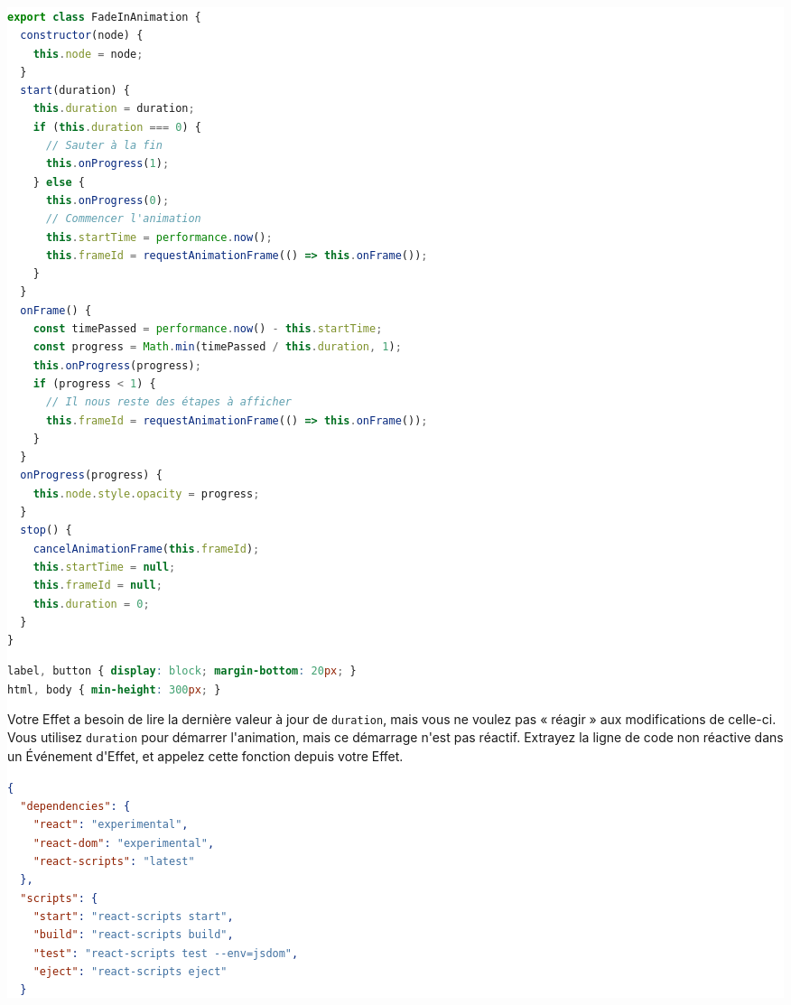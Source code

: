 ```js src/animation.js
export class FadeInAnimation {
  constructor(node) {
    this.node = node;
  }
  start(duration) {
    this.duration = duration;
    if (this.duration === 0) {
      // Sauter à la fin
      this.onProgress(1);
    } else {
      this.onProgress(0);
      // Commencer l'animation
      this.startTime = performance.now();
      this.frameId = requestAnimationFrame(() => this.onFrame());
    }
  }
  onFrame() {
    const timePassed = performance.now() - this.startTime;
    const progress = Math.min(timePassed / this.duration, 1);
    this.onProgress(progress);
    if (progress < 1) {
      // Il nous reste des étapes à afficher
      this.frameId = requestAnimationFrame(() => this.onFrame());
    }
  }
  onProgress(progress) {
    this.node.style.opacity = progress;
  }
  stop() {
    cancelAnimationFrame(this.frameId);
    this.startTime = null;
    this.frameId = null;
    this.duration = 0;
  }
}
```

```css
label, button { display: block; margin-bottom: 20px; }
html, body { min-height: 300px; }
```

</Sandpack>

<Solution>

Votre Effet a besoin de lire la dernière valeur à jour de `duration`, mais vous ne voulez pas « réagir » aux modifications de celle-ci.  Vous utilisez `duration` pour démarrer l'animation, mais ce démarrage n'est pas réactif.  Extrayez la ligne de code non réactive dans un Événement d'Effet, et appelez cette fonction depuis votre Effet.

<Sandpack>

```json package.json hidden
{
  "dependencies": {
    "react": "experimental",
    "react-dom": "experimental",
    "react-scripts": "latest"
  },
  "scripts": {
    "start": "react-scripts start",
    "build": "react-scripts build",
    "test": "react-scripts test --env=jsdom",
    "eject": "react-scripts eject"
  }
```